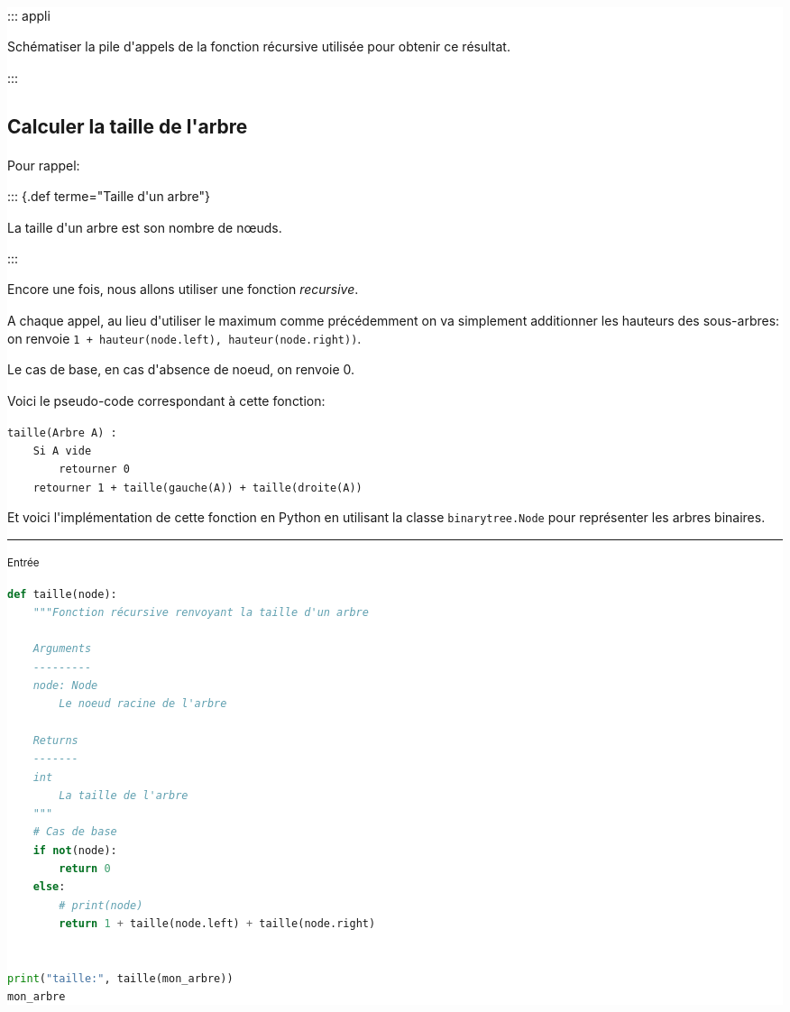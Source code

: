 ::: appli

Schématiser la pile d'appels de la fonction récursive utilisée pour obtenir ce résultat.

:::

## Calculer la taille de l'arbre

Pour rappel:

::: {.def terme="Taille d'un arbre"}

La taille d'un arbre est son nombre de nœuds.

:::


Encore une fois, nous allons utiliser une fonction _recursive_.

A chaque appel, au lieu d'utiliser le maximum  comme précédemment on va simplement additionner les hauteurs des sous-arbres: on renvoie `1 + hauteur(node.left), hauteur(node.right))`.

Le cas de base, en cas d'absence de noeud, on renvoie 0.

Voici le pseudo-code correspondant à cette fonction:

```
taille(Arbre A) :
    Si A vide
		retourner 0
    retourner 1 + taille(gauche(A)) + taille(droite(A))
```

Et voici l'implémentation de cette fonction en Python en utilisant la classe `binarytree.Node` pour représenter les arbres binaires.

------

<div class="card text-white bg-gradient-dark">
<div class="card-header"><small class="text-muted">Entrée</small></div>

```python
def taille(node):
    """Fonction récursive renvoyant la taille d'un arbre
    
    Arguments
    ---------
    node: Node
        Le noeud racine de l'arbre
    
    Returns
    -------
    int
        La taille de l'arbre
    """
    # Cas de base 
    if not(node):
        return 0
    else:
        # print(node)
        return 1 + taille(node.left) + taille(node.right)
  

print("taille:", taille(mon_arbre))
mon_arbre
```
